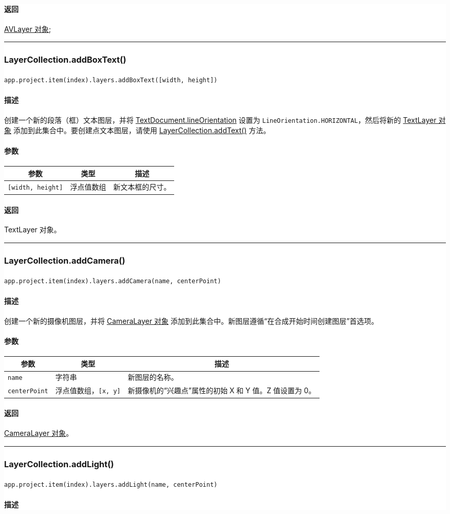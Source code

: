#### 返回

[AVLayer 对象](../avlayer);

---

### LayerCollection.addBoxText()

`app.project.item(index).layers.addBoxText([width, height])`

#### 描述

创建一个新的段落（框）文本图层，并将 [TextDocument.lineOrientation](../text/textdocument.md#textdocumentlineorientation) 设置为 `LineOrientation.HORIZONTAL`，然后将新的 [TextLayer 对象](../textlayer) 添加到此集合中。要创建点文本图层，请使用 [LayerCollection.addText()](#layercollectionaddtext) 方法。

#### 参数

| 参数                | 类型       | 描述             |
| ------------------- | ---------- | ---------------- |
| `[width, height]` | 浮点值数组 | 新文本框的尺寸。 |

#### 返回

TextLayer 对象。

---

### LayerCollection.addCamera()

`app.project.item(index).layers.addCamera(name, centerPoint)`

#### 描述

创建一个新的摄像机图层，并将 [CameraLayer 对象](../cameralayer) 添加到此集合中。新图层遵循“在合成开始时间创建图层”首选项。

#### 参数

| 参数            | 类型                   | 描述                                                     |
| --------------- | ---------------------- | -------------------------------------------------------- |
| `name`        | 字符串                 | 新图层的名称。                                           |
| `centerPoint` | 浮点值数组，`[x, y]` | 新摄像机的“兴趣点”属性的初始 X 和 Y 值。Z 值设置为 0。 |

#### 返回

[CameraLayer 对象](../cameralayer)。

---

### LayerCollection.addLight()

`app.project.item(index).layers.addLight(name, centerPoint)`

#### 描述
